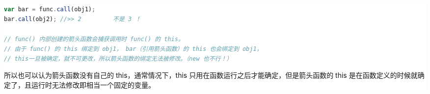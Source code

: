 ```javascript  
var bar = func.call(obj1);  
bar.call(obj2); //>> 2         不是 3 ！  
  
// func() 内部创建的箭头函数会捕获调用时 func() 的 this。  
// 由于 func() 的 this 绑定到 obj1， bar（引用箭头函数）的 this 也会绑定到 obj1，  
// this一旦被确定，就不可更改，所以箭头函数的绑定无法被修改。（new 也不行！）  
```  
  
所以也可以认为箭头函数没有自己的 this，通常情况下，this 只用在函数运行之后才能确定，但是箭头函数的 this 是在函数定义的时候就确定了，且运行时无法修改即相当一个固定的变量。  
